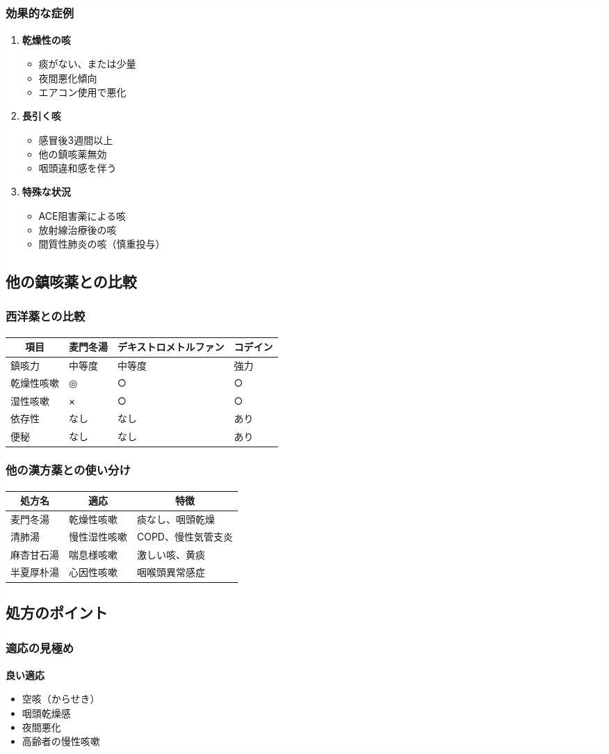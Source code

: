 ### 効果的な症例
1. **乾燥性の咳**
   - 痰がない、または少量
   - 夜間悪化傾向
   - エアコン使用で悪化

2. **長引く咳**
   - 感冒後3週間以上
   - 他の鎮咳薬無効
   - 咽頭違和感を伴う

3. **特殊な状況**
   - ACE阻害薬による咳
   - 放射線治療後の咳
   - 間質性肺炎の咳（慎重投与）

## 他の鎮咳薬との比較

### 西洋薬との比較
| 項目 | 麦門冬湯 | デキストロメトルファン | コデイン |
|------|----------|---------------------|----------|
| 鎮咳力 | 中等度 | 中等度 | 強力 |
| 乾燥性咳嗽 | ◎ | ○ | ○ |
| 湿性咳嗽 | × | ○ | ○ |
| 依存性 | なし | なし | あり |
| 便秘 | なし | なし | あり |

### 他の漢方薬との使い分け
| 処方名 | 適応 | 特徴 |
|--------|------|------|
| 麦門冬湯 | 乾燥性咳嗽 | 痰なし、咽頭乾燥 |
| 清肺湯 | 慢性湿性咳嗽 | COPD、慢性気管支炎 |
| 麻杏甘石湯 | 喘息様咳嗽 | 激しい咳、黄痰 |
| 半夏厚朴湯 | 心因性咳嗽 | 咽喉頭異常感症 |

## 処方のポイント

### 適応の見極め
**良い適応**
- 空咳（からせき）
- 咽頭乾燥感
- 夜間悪化
- 高齢者の慢性咳嗽
